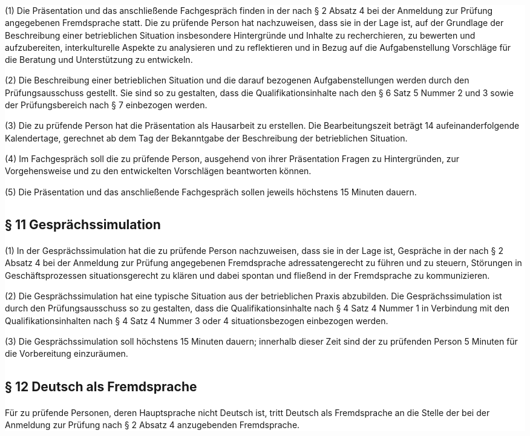 (1) Die Präsentation und das anschließende Fachgespräch finden in der
nach § 2 Absatz 4 bei der Anmeldung zur Prüfung angegebenen
Fremdsprache statt. Die zu prüfende Person hat nachzuweisen, dass sie
in der Lage ist, auf der Grundlage der Beschreibung einer
betrieblichen Situation insbesondere Hintergründe und Inhalte zu
recherchieren, zu bewerten und aufzubereiten, interkulturelle Aspekte
zu analysieren und zu reflektieren und in Bezug auf die
Aufgabenstellung Vorschläge für die Beratung und Unterstützung zu
entwickeln.

(2) Die Beschreibung einer betrieblichen Situation und die darauf
bezogenen Aufgabenstellungen werden durch den Prüfungsausschuss
gestellt. Sie sind so zu gestalten, dass die Qualifikationsinhalte
nach den § 6 Satz 5 Nummer 2 und 3 sowie der Prüfungsbereich nach § 7
einbezogen werden.

(3) Die zu prüfende Person hat die Präsentation als Hausarbeit zu
erstellen. Die Bearbeitungszeit beträgt 14 aufeinanderfolgende
Kalendertage, gerechnet ab dem Tag der Bekanntgabe der Beschreibung
der betrieblichen Situation.

(4) Im Fachgespräch soll die zu prüfende Person, ausgehend von ihrer
Präsentation Fragen zu Hintergründen, zur Vorgehensweise und zu den
entwickelten Vorschlägen beantworten können.

(5) Die Präsentation und das anschließende Fachgespräch sollen jeweils
höchstens 15 Minuten dauern.


## § 11 Gesprächssimulation

(1) In der Gesprächssimulation hat die zu prüfende Person
nachzuweisen, dass sie in der Lage ist, Gespräche in der nach § 2
Absatz 4 bei der Anmeldung zur Prüfung angegebenen Fremdsprache
adressatengerecht zu führen und zu steuern, Störungen in
Geschäftsprozessen situationsgerecht zu klären und dabei spontan und
fließend in der Fremdsprache zu kommunizieren.

(2) Die Gesprächssimulation hat eine typische Situation aus der
betrieblichen Praxis abzubilden. Die Gesprächssimulation ist durch den
Prüfungsausschuss so zu gestalten, dass die Qualifikationsinhalte nach
§ 4 Satz 4 Nummer 1 in Verbindung mit den Qualifikationsinhalten nach
§ 4 Satz 4 Nummer 3 oder 4 situationsbezogen einbezogen werden.

(3) Die Gesprächssimulation soll höchstens 15 Minuten dauern;
innerhalb dieser Zeit sind der zu prüfenden Person 5 Minuten für die
Vorbereitung einzuräumen.


## § 12 Deutsch als Fremdsprache

Für zu prüfende Personen, deren Hauptsprache nicht Deutsch ist, tritt
Deutsch als Fremdsprache an die Stelle der bei der Anmeldung zur
Prüfung nach § 2 Absatz 4 anzugebenden Fremdsprache.
